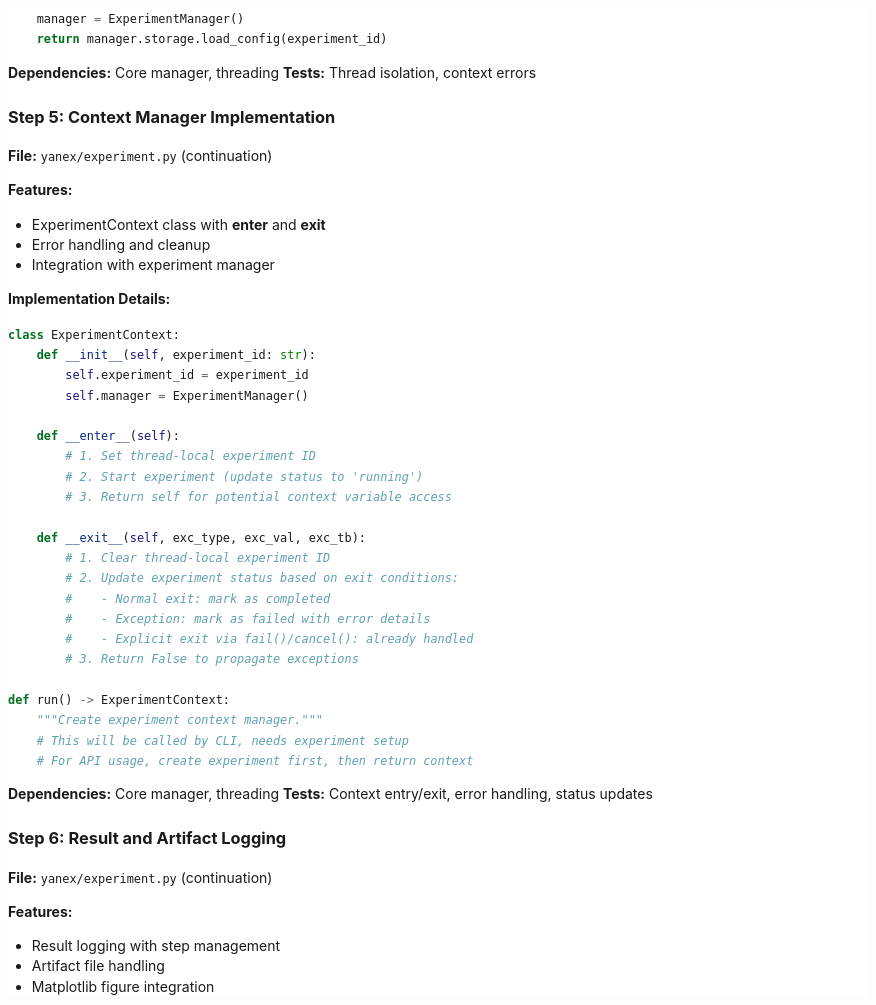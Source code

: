 ```python
    manager = ExperimentManager()
    return manager.storage.load_config(experiment_id)
```

**Dependencies:** Core manager, threading
**Tests:** Thread isolation, context errors

### Step 5: Context Manager Implementation

**File:** `yanex/experiment.py` (continuation)

**Features:**
- ExperimentContext class with __enter__ and __exit__
- Error handling and cleanup
- Integration with experiment manager

**Implementation Details:**
```python
class ExperimentContext:
    def __init__(self, experiment_id: str):
        self.experiment_id = experiment_id
        self.manager = ExperimentManager()
    
    def __enter__(self):
        # 1. Set thread-local experiment ID
        # 2. Start experiment (update status to 'running')
        # 3. Return self for potential context variable access
        
    def __exit__(self, exc_type, exc_val, exc_tb):
        # 1. Clear thread-local experiment ID
        # 2. Update experiment status based on exit conditions:
        #    - Normal exit: mark as completed
        #    - Exception: mark as failed with error details
        #    - Explicit exit via fail()/cancel(): already handled
        # 3. Return False to propagate exceptions

def run() -> ExperimentContext:
    """Create experiment context manager."""
    # This will be called by CLI, needs experiment setup
    # For API usage, create experiment first, then return context
```

**Dependencies:** Core manager, threading
**Tests:** Context entry/exit, error handling, status updates

### Step 6: Result and Artifact Logging

**File:** `yanex/experiment.py` (continuation)

**Features:**
- Result logging with step management
- Artifact file handling
- Matplotlib figure integration
